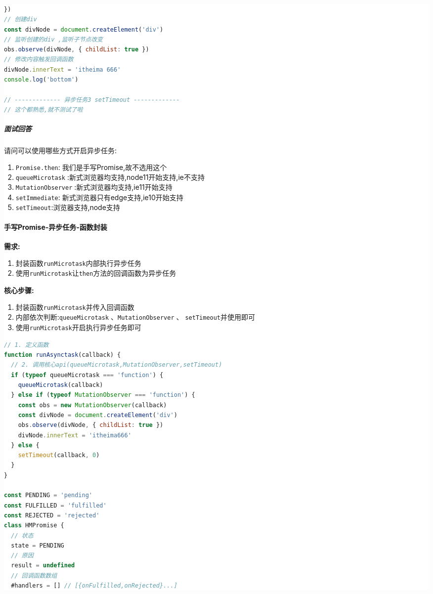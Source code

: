 ```javascript
})
// 创建div
const divNode = document.createElement('div')
// 监听创建的div ,监听子节点改变
obs.observe(divNode, { childList: true })
// 修改内容触发回调函数
divNode.innerText = 'itheima 666'
console.log('bottom')

// ------------- 异步任务3 setTimeout -------------
// 这个都熟悉,就不测试了啦
```

##### 面试回答

请问可以使用哪些方式开启异步任务:

1. `Promise.then`: 我们是手写Promise,故不选用这个
2. `queueMicrotask` :新式浏览器均支持,node11开始支持,ie不支持
3. `MutationObserver` :新式浏览器均支持,ie11开始支持
4. `setImmediate`: 新式浏览器只有edge支持,ie10开始支持
5. `setTimeout`:浏览器支持,node支持







#### 手写Promise-异步任务-函数封装

**需求:**

1. 封装函数`runMicrotask`内部执行异步任务
2. 使用`runMicrotask`让`then`方法的回调函数为异步任务



**核心步骤:**

1. 封装函数`runMicrotask`并传入回调函数
2. 内部依次判断:`queueMicrotask` 、`MutationObserver` 、 `setTimeout`并使用即可
3. 使用`runMicrotask`开启执行异步任务即可

```javascript
// 1. 定义函数
function runAsynctask(callback) {
  // 2. 调用核心api(queueMicrotask,MutationObserver,setTimeout)
  if (typeof queueMicrotask === 'function') {
    queueMicrotask(callback)
  } else if (typeof MutationObserver === 'function') {
    const obs = new MutationObserver(callback)
    const divNode = document.createElement('div')
    obs.observe(divNode, { childList: true })
    divNode.innerText = 'itheima666'
  } else {
    setTimeout(callback, 0)
  }
}

const PENDING = 'pending'
const FULFILLED = 'fulfilled'
const REJECTED = 'rejected'
class HMPromise {
  // 状态
  state = PENDING
  // 原因
  result = undefined
  // 回调函数数组
  #handlers = [] // [{onFulfilled,onRejected}...]
```